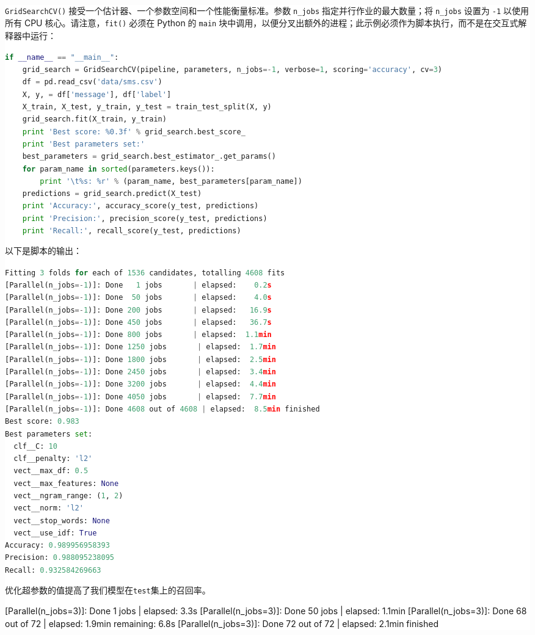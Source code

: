 `GridSearchCV()` 接受一个估计器、一个参数空间和一个性能衡量标准。参数 `n_jobs` 指定并行作业的最大数量；将 `n_jobs` 设置为 `-1` 以使用所有 CPU 核心。请注意，`fit()` 必须在 Python 的 `main` 块中调用，以便分叉出额外的进程；此示例必须作为脚本执行，而不是在交互式解释器中运行：

```py
if __name__ == "__main__":
    grid_search = GridSearchCV(pipeline, parameters, n_jobs=-1, verbose=1, scoring='accuracy', cv=3)
    df = pd.read_csv('data/sms.csv')
    X, y, = df['message'], df['label']
    X_train, X_test, y_train, y_test = train_test_split(X, y)
    grid_search.fit(X_train, y_train)
    print 'Best score: %0.3f' % grid_search.best_score_
    print 'Best parameters set:'
    best_parameters = grid_search.best_estimator_.get_params()
    for param_name in sorted(parameters.keys()):
        print '\t%s: %r' % (param_name, best_parameters[param_name])
    predictions = grid_search.predict(X_test)
    print 'Accuracy:', accuracy_score(y_test, predictions)
    print 'Precision:', precision_score(y_test, predictions)
    print 'Recall:', recall_score(y_test, predictions)
```

以下是脚本的输出：

```py
Fitting 3 folds for each of 1536 candidates, totalling 4608 fits
[Parallel(n_jobs=-1)]: Done   1 jobs       | elapsed:    0.2s
[Parallel(n_jobs=-1)]: Done  50 jobs       | elapsed:    4.0s
[Parallel(n_jobs=-1)]: Done 200 jobs       | elapsed:   16.9s
[Parallel(n_jobs=-1)]: Done 450 jobs       | elapsed:   36.7s
[Parallel(n_jobs=-1)]: Done 800 jobs       | elapsed:  1.1min
[Parallel(n_jobs=-1)]: Done 1250 jobs       | elapsed:  1.7min
[Parallel(n_jobs=-1)]: Done 1800 jobs       | elapsed:  2.5min
[Parallel(n_jobs=-1)]: Done 2450 jobs       | elapsed:  3.4min
[Parallel(n_jobs=-1)]: Done 3200 jobs       | elapsed:  4.4min
[Parallel(n_jobs=-1)]: Done 4050 jobs       | elapsed:  7.7min
[Parallel(n_jobs=-1)]: Done 4608 out of 4608 | elapsed:  8.5min finished
Best score: 0.983
Best parameters set:
  clf__C: 10
  clf__penalty: 'l2'
  vect__max_df: 0.5
  vect__max_features: None
  vect__ngram_range: (1, 2)
  vect__norm: 'l2'
  vect__stop_words: None
  vect__use_idf: True
Accuracy: 0.989956958393
Precision: 0.988095238095
Recall: 0.932584269663
```

优化超参数的值提高了我们模型在`test`集上的召回率。


[Parallel(n_jobs=3)]: Done   1 jobs       | elapsed:    3.3s
[Parallel(n_jobs=3)]: Done  50 jobs       | elapsed:  1.1min
[Parallel(n_jobs=3)]: Done  68 out of  72 | elapsed:  1.9min remaining:    6.8s
[Parallel(n_jobs=3)]: Done  72 out of  72 | elapsed:  2.1min finished